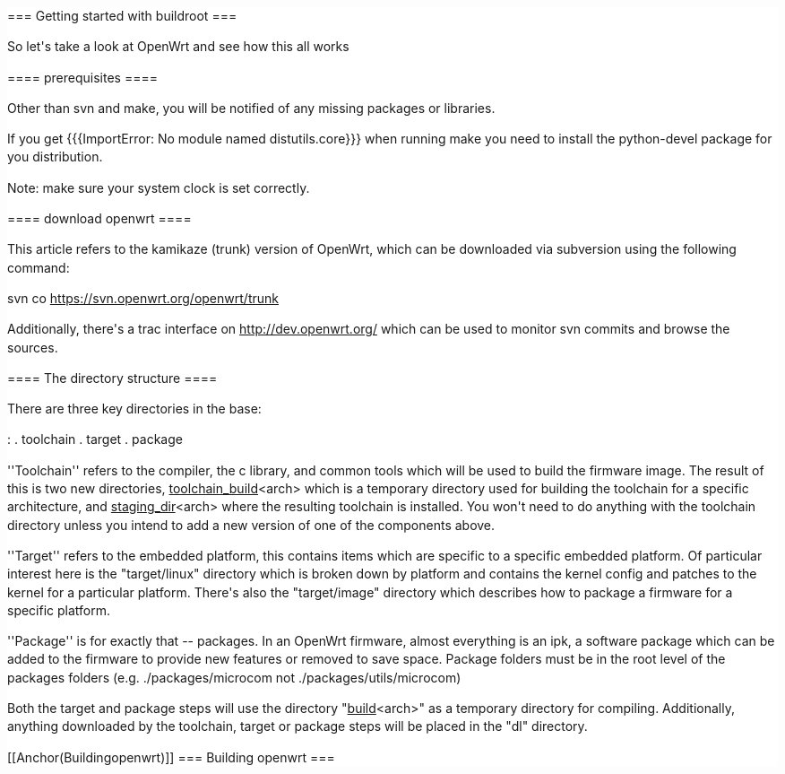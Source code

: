 === Getting started with buildroot ===

So let's take a look at OpenWrt and see how this all works

==== prerequisites ====

Other than svn and make, you will be notified of any missing packages or
libraries.

If you get {{{ImportError: No module named distutils.core}}} when
running make you need to install the python-devel package for you
distribution.

Note: make sure your system clock is set correctly.

==== download openwrt ====

This article refers to the kamikaze (trunk) version of OpenWrt, which
can be downloaded via subversion using the following command:

svn co <https://svn.openwrt.org/openwrt/trunk>

Additionally, there's a trac interface on <http://dev.openwrt.org/>
which can be used to monitor svn commits and browse the sources.

==== The directory structure ====

There are three key directories in the base:

:   . toolchain . target . package

''Toolchain'' refers to the compiler, the c library, and common tools
which will be used to build the firmware image. The result of this is
two new directories, [toolchain\_build]()&lt;arch&gt; which is a
temporary directory used for building the toolchain for a specific
architecture, and [staging\_dir]()&lt;arch&gt; where the resulting
toolchain is installed. You won't need to do anything with the toolchain
directory unless you intend to add a new version of one of the
components above.

''Target'' refers to the embedded platform, this contains items which
are specific to a specific embedded platform. Of particular interest
here is the "target/linux" directory which is broken down by platform
and contains the kernel config and patches to the kernel for a
particular platform. There's also the "target/image" directory which
describes how to package a firmware for a specific platform.

''Package'' is for exactly that -- packages. In an OpenWrt firmware,
almost everything is an ipk, a software package which can be added to
the firmware to provide new features or removed to save space. Package
folders must be in the root level of the packages folders (e.g.
./packages/microcom not ./packages/utils/microcom)

Both the target and package steps will use the directory
"[build]()&lt;arch&gt;" as a temporary directory for compiling.
Additionally, anything downloaded by the toolchain, target or package
steps will be placed in the "dl" directory.

\[\[Anchor(Buildingopenwrt)\]\] === Building openwrt ===
